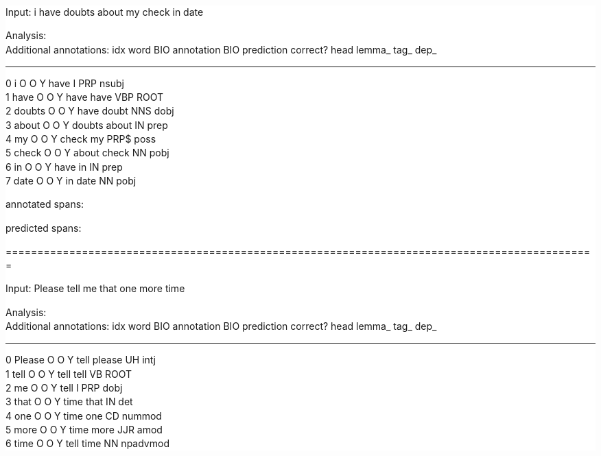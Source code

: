 Input: i have doubts about my check in date

Analysis:                                                     
Additional annotations:
idx word            BIO annotation  BIO prediction  correct?  head           lemma_         tag_    dep_    
---------------------------------------------------------------------------  -------------------------------
0   i               O               O                 Y       have           I              PRP     nsubj   
1   have            O               O                 Y       have           have           VBP     ROOT    
2   doubts          O               O                 Y       have           doubt          NNS     dobj    
3   about           O               O                 Y       doubts         about          IN      prep    
4   my              O               O                 Y       check          my             PRP$    poss    
5   check           O               O                 Y       about          check          NN      pobj    
6   in              O               O                 Y       have           in             IN      prep    
7   date            O               O                 Y       in             date           NN      pobj    

annotated spans:

predicted spans:

=============================================================================================

Input: Please tell me that one more time

Analysis:                                                     
Additional annotations:
idx word            BIO annotation  BIO prediction  correct?  head           lemma_         tag_    dep_    
---------------------------------------------------------------------------  -------------------------------
0   Please          O               O                 Y       tell           please         UH      intj    
1   tell            O               O                 Y       tell           tell           VB      ROOT    
2   me              O               O                 Y       tell           I              PRP     dobj    
3   that            O               O                 Y       time           that           IN      det     
4   one             O               O                 Y       time           one            CD      nummod  
5   more            O               O                 Y       time           more           JJR     amod    
6   time            O               O                 Y       tell           time           NN      npadvmod
